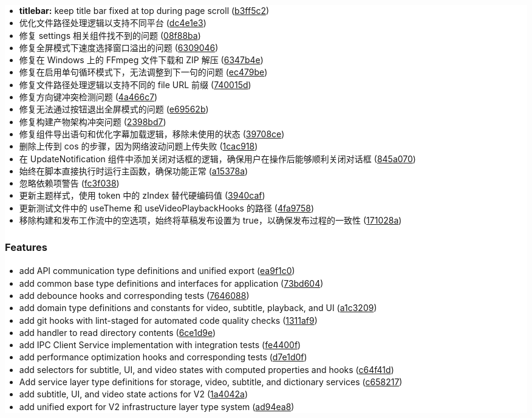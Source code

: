 - **titlebar:** keep title bar fixed at top during page scroll ([b3ff5c2](https://github.com/mkdir700/EchoPlayer/commit/b3ff5c2c6b5a8bea67da69b8e82c9200d5eb05fd))
- 优化文件路径处理逻辑以支持不同平台 ([dc4e1e3](https://github.com/mkdir700/EchoPlayer/commit/dc4e1e384588dac7e1aacc27eccf165fe2e43e4d))
- 修复 settings 相关组件找不到的问题 ([08f88ba](https://github.com/mkdir700/EchoPlayer/commit/08f88bad7099ac110a0bae109b3501a0348f0b78))
- 修复全屏模式下速度选择窗口溢出的问题 ([6309046](https://github.com/mkdir700/EchoPlayer/commit/63090466881d8df3e5dc062c0f235995dfe4134e))
- 修复在 Windows 上的 FFmpeg 文件下载和 ZIP 解压 ([6347b4e](https://github.com/mkdir700/EchoPlayer/commit/6347b4e62207dc104a1fa44f27af08667ff893a2))
- 修复在启用单句循环模式下，无法调整到下一句的问题 ([ec479be](https://github.com/mkdir700/EchoPlayer/commit/ec479beeff5c931821eed5aaffeaa054226b13c2))
- 修复文件路径处理逻辑以支持不同的 file URL 前缀 ([740015d](https://github.com/mkdir700/EchoPlayer/commit/740015d955f8266b96d2aa49bdc244d084937355))
- 修复方向键冲突检测问题 ([4a466c7](https://github.com/mkdir700/EchoPlayer/commit/4a466c7367860120d9a4ccc6f23ab5e79a2d8cae))
- 修复无法通过按钮退出全屏模式的问题 ([e69562b](https://github.com/mkdir700/EchoPlayer/commit/e69562b9ead8ea66c0933ad21b5cbeae3d88142f))
- 修复构建产物架构冲突问题 ([2398bd7](https://github.com/mkdir700/EchoPlayer/commit/2398bd78be4526a9f3f636c8f945df644bbc3d5b))
- 修复组件导出语句和优化字幕加载逻辑，移除未使用的状态 ([39708ce](https://github.com/mkdir700/EchoPlayer/commit/39708ce48bd6652488abce7d21752a2afe994d99))
- 删除上传到 cos 的步骤，因为网络波动问题上传失败 ([1cac918](https://github.com/mkdir700/EchoPlayer/commit/1cac918f21ad3198827138512ee61d770bd1367f))
- 在 UpdateNotification 组件中添加关闭对话框的逻辑，确保用户在操作后能够顺利关闭对话框 ([845a070](https://github.com/mkdir700/EchoPlayer/commit/845a070ac74b513ce5bda3cdc3d3e7a803a3b8d1))
- 始终在脚本直接执行时运行主函数，确保功能正常 ([a15378a](https://github.com/mkdir700/EchoPlayer/commit/a15378a914e54967f50642e04a111af184255344))
- 忽略依赖项警告 ([fc3f038](https://github.com/mkdir700/EchoPlayer/commit/fc3f038bb7d9b7e6962a5346bee00c858998ade0))
- 更新主题样式，使用 token 中的 zIndex 替代硬编码值 ([3940caf](https://github.com/mkdir700/EchoPlayer/commit/3940caf3b768efcba2043b3734bc7c7962f8c5a8))
- 更新测试文件中的 useTheme 和 useVideoPlaybackHooks 的路径 ([4fa9758](https://github.com/mkdir700/EchoPlayer/commit/4fa9758ae7bcb26789e8a458312ef23d577a34e6))
- 移除构建和发布工作流中的空选项，始终将草稿发布设置为 true，以确保发布过程的一致性 ([171028a](https://github.com/mkdir700/EchoPlayer/commit/171028adff214b3c696b7aaacb617c7c41b0302b))

### Features

- add API communication type definitions and unified export ([ea9f1c0](https://github.com/mkdir700/EchoPlayer/commit/ea9f1c0690d3b7fe5f6a2e2406b5fb88817aa8d1))
- add common base type definitions and interfaces for application ([73bd604](https://github.com/mkdir700/EchoPlayer/commit/73bd6046239341716eea727d95b316e9a3652ec8))
- add debounce hooks and corresponding tests ([7646088](https://github.com/mkdir700/EchoPlayer/commit/7646088b78106e40f00ff15a3cdd86b44aa541cc))
- add domain type definitions and constants for video, subtitle, playback, and UI ([a1c3209](https://github.com/mkdir700/EchoPlayer/commit/a1c3209271336891e0e9dbde444abc8c4e7d8e4b))
- add git hooks with lint-staged for automated code quality checks ([1311af9](https://github.com/mkdir700/EchoPlayer/commit/1311af96159b7e7b5d31f43f27f479cc9035d5a5))
- add handler to read directory contents ([6ce1d9e](https://github.com/mkdir700/EchoPlayer/commit/6ce1d9eff64968cef3a5673a67f8753de582d501))
- add IPC Client Service implementation with integration tests ([fe4400f](https://github.com/mkdir700/EchoPlayer/commit/fe4400ff63ff0640f32ca94f0b4d0d4c47b246ed))
- add performance optimization hooks and corresponding tests ([d7e1d0f](https://github.com/mkdir700/EchoPlayer/commit/d7e1d0f006dfe8c6c58a20bb0305621a657c9a65))
- add selectors for subtitle, UI, and video states with computed properties and hooks ([c64f41d](https://github.com/mkdir700/EchoPlayer/commit/c64f41dd27496bd311ff588474041e4ebacbd3a9))
- Add service layer type definitions for storage, video, subtitle, and dictionary services ([c658217](https://github.com/mkdir700/EchoPlayer/commit/c658217a5acc7e8a066004e6d7c1cd103be43a3b))
- add subtitle, UI, and video state actions for V2 ([1a4042a](https://github.com/mkdir700/EchoPlayer/commit/1a4042af3e1e917d6303a560c49e4aa8d52300ab))
- add unified export for V2 infrastructure layer type system ([ad94ea8](https://github.com/mkdir700/EchoPlayer/commit/ad94ea849bc17b5e569bd2296cf73c30ca06747d))